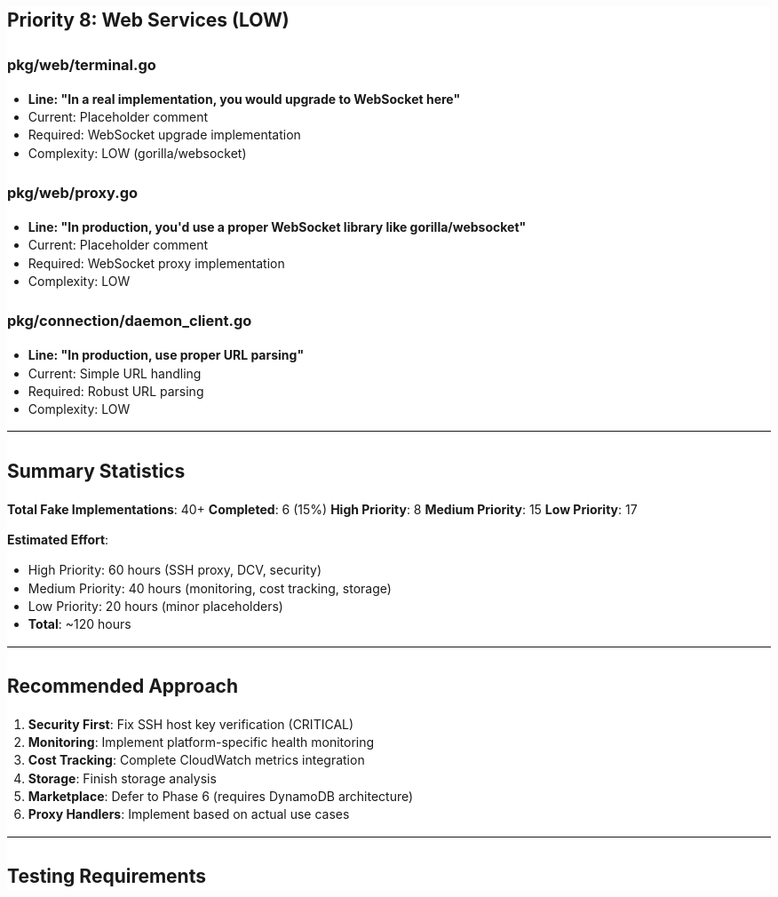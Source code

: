 ## Priority 8: Web Services (LOW)

### pkg/web/terminal.go
- **Line: "In a real implementation, you would upgrade to WebSocket here"**
- Current: Placeholder comment
- Required: WebSocket upgrade implementation
- Complexity: LOW (gorilla/websocket)

### pkg/web/proxy.go
- **Line: "In production, you'd use a proper WebSocket library like gorilla/websocket"**
- Current: Placeholder comment
- Required: WebSocket proxy implementation
- Complexity: LOW

### pkg/connection/daemon_client.go
- **Line: "In production, use proper URL parsing"**
- Current: Simple URL handling
- Required: Robust URL parsing
- Complexity: LOW

---

## Summary Statistics

**Total Fake Implementations**: 40+
**Completed**: 6 (15%)
**High Priority**: 8
**Medium Priority**: 15
**Low Priority**: 17

**Estimated Effort**:
- High Priority: 60 hours (SSH proxy, DCV, security)
- Medium Priority: 40 hours (monitoring, cost tracking, storage)
- Low Priority: 20 hours (minor placeholders)
- **Total**: ~120 hours

---

## Recommended Approach

1. **Security First**: Fix SSH host key verification (CRITICAL)
2. **Monitoring**: Implement platform-specific health monitoring
3. **Cost Tracking**: Complete CloudWatch metrics integration
4. **Storage**: Finish storage analysis
5. **Marketplace**: Defer to Phase 6 (requires DynamoDB architecture)
6. **Proxy Handlers**: Implement based on actual use cases

---

## Testing Requirements
